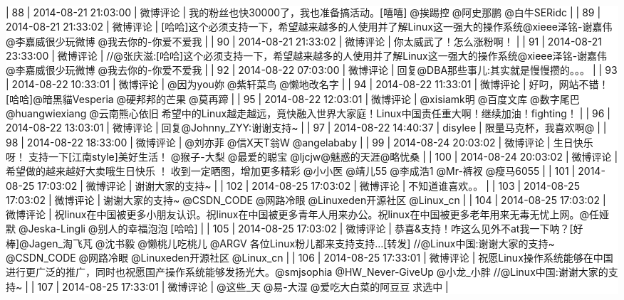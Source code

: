 |      88 | 2014-08-21 21:03:00 | 微博评论 | 我的粉丝也快30000了，我也准备搞活动。[嘻嘻] @挨踢控 @阿史那鹏 @白牛SERidc                                                                                                                                                                                                            |
|      89 | 2014-08-21 21:33:02 | 微博评论 | [哈哈]这个必须支持一下，希望越来越多的人使用并了解Linux这一强大的操作系统@xieee泽铭-谢嘉伟 @李嘉威很少玩微博 @我去你的-你爱不爱我                                                                                                                                                    |
|      90 | 2014-08-21 21:33:02 | 微博评论 | 你太威武了！怎么涨粉啊！                                                                                                                                                                                                                                                             |
|      91 | 2014-08-21 23:33:00 | 微博评论 | //@张庆滋:[哈哈]这个必须支持一下，希望越来越多的人使用并了解Linux这一强大的操作系统@xieee泽铭-谢嘉伟 @李嘉威很少玩微博 @我去你的-你爱不爱我                                                                                                                                          |
|      92 | 2014-08-22 07:03:00 | 微博评论 | 回复@DBA那些事儿:其实就是慢慢攒的。。。                                                                                                                                                                                                                                              |
|      93 | 2014-08-22 10:33:01 | 微博评论 | @因为you妳 @紫轩菜鸟 @懒地改名字                                                                                                                                                                                                                                                     |
|      94 | 2014-08-22 11:33:01 | 微博评论 | 好叼，网站不错！[哈哈]@暗黑貓Vesperia @硬邦邦的芒果 @莫再蹄                                                                                                                                                                                                                          |
|      95 | 2014-08-22 12:03:01 | 微博评论 | @xisiamk明 @百度文库 @数字尾巴 @huangwiexiang @云南熊心依旧 希望中的Linux越走越远，竟快融入世界大家庭！Linux中国责任重大啊！继续加油！fighting！                                                                                                                                     |
|      96 | 2014-08-22 13:03:01 | 微博评论 | 回复@Johnny_ZYY:谢谢支持~                                                                                                                                                                                                                                                            |
|      97 | 2014-08-22 14:40:37 | disylee  | 限量马克杯，我喜欢啊@                                                                                                                                                                                                                                                                |
|      98 | 2014-08-22 18:33:00 | 微博评论 | @刘亦菲 @信X天T翁W @angelababy                                                                                                                                                                                                                                                       |
|      99 | 2014-08-24 20:03:02 | 微博评论 | 生日快乐呀！ 支持一下[江南style]美好生活！ @猴子-大梨 @最爱的聪宝 @ljcjw@魅惑的天涯@略忧桑                                                                                                                                                                                           |
|     100 | 2014-08-24 20:03:02 | 微博评论 | 希望做的越来越好大卖哦生日快乐  ！ ﻿收到一定晒图，增加更多精彩 @小小医 @靖儿55 @李成浩1 @Mr-裤衩 @瘦马6055                                                                                                                                                                           |
|     101 | 2014-08-25 17:03:02 | 微博评论 | 谢谢大家的支持~                                                                                                                                                                                                                                                                      |
|     102 | 2014-08-25 17:03:02 | 微博评论 | 不知道谁喜欢。。                                                                                                                                                                                                                                                                     |
|     103 | 2014-08-25 17:03:02 | 微博评论 | 谢谢大家的支持~ @CSDN_CODE @网路冷眼 @Linuxeden开源社区 @Linux_cn                                                                                                                                                                                                                    |
|     104 | 2014-08-25 17:03:02 | 微博评论 | 祝linux在中国被更多小朋友认识。祝linux在中国被更多青年人用来办公。祝linux在中国被更多老年用来无毒无忧上网。@任娅默 @Jeska-Lingli @别人的幸福泡泡 [哈哈]                                                                                                                              |
|     105 | 2014-08-25 17:03:02 | 微博评论 | 恭喜&amp;支持！咋这么见外不at我一下呐？[好棒]@Jagen_淘飞芃 @沈书毅 @懒桃儿吃桃儿 @ARGV 各位Linux粉儿都来支持支持…[转发] //@Linux中国:谢谢大家的支持~ @CSDN_CODE @网路冷眼 @Linuxeden开源社区 @Linux_cn                                                                               |
|     106 | 2014-08-25 17:33:01 | 微博评论 | 祝愿Linux操作系统能够在中国进行更广泛的推广，同时也祝愿国产操作系统能够发扬光大。@smjsophia @HW_Never-GiveUp @小龙_小胖 //@Linux中国:谢谢大家的支持~                                                                                                                                 |
|     107 | 2014-08-25 17:33:01 | 微博评论 | @这些_天 @易-大湿 @爱吃大白菜的阿豆豆 求选中                                                                                                                                                                                                                                         |